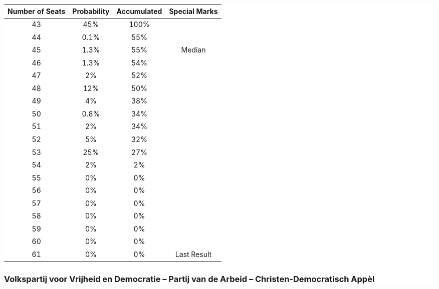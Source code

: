 | Number of Seats | Probability | Accumulated | Special Marks |
|:---------------:|:-----------:|:-----------:|:-------------:|
| 43 | 45% | 100% |  |
| 44 | 0.1% | 55% |  |
| 45 | 1.3% | 55% | Median |
| 46 | 1.3% | 54% |  |
| 47 | 2% | 52% |  |
| 48 | 12% | 50% |  |
| 49 | 4% | 38% |  |
| 50 | 0.8% | 34% |  |
| 51 | 2% | 34% |  |
| 52 | 5% | 32% |  |
| 53 | 25% | 27% |  |
| 54 | 2% | 2% |  |
| 55 | 0% | 0% |  |
| 56 | 0% | 0% |  |
| 57 | 0% | 0% |  |
| 58 | 0% | 0% |  |
| 59 | 0% | 0% |  |
| 60 | 0% | 0% |  |
| 61 | 0% | 0% | Last Result |

### Volkspartij voor Vrijheid en Democratie – Partij van de Arbeid – Christen-Democratisch Appèl
